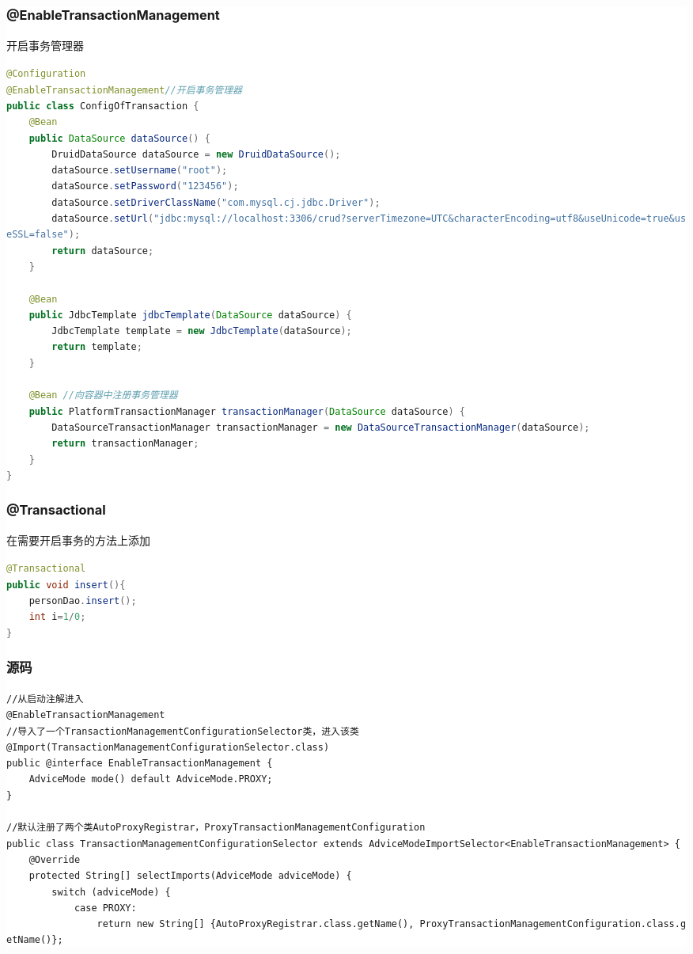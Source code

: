 ### @EnableTransactionManagement

开启事务管理器

```java
@Configuration
@EnableTransactionManagement//开启事务管理器
public class ConfigOfTransaction {
    @Bean
    public DataSource dataSource() {
        DruidDataSource dataSource = new DruidDataSource();
        dataSource.setUsername("root");
        dataSource.setPassword("123456");
        dataSource.setDriverClassName("com.mysql.cj.jdbc.Driver");
        dataSource.setUrl("jdbc:mysql://localhost:3306/crud?serverTimezone=UTC&characterEncoding=utf8&useUnicode=true&useSSL=false");
        return dataSource;
    }

    @Bean 
    public JdbcTemplate jdbcTemplate(DataSource dataSource) {
        JdbcTemplate template = new JdbcTemplate(dataSource);
        return template;
    }

    @Bean //向容器中注册事务管理器
    public PlatformTransactionManager transactionManager(DataSource dataSource) {
        DataSourceTransactionManager transactionManager = new DataSourceTransactionManager(dataSource);
        return transactionManager;
    }
}
```

### @Transactional

在需要开启事务的方法上添加

```java
@Transactional
public void insert(){
    personDao.insert();
    int i=1/0;
}
```

### 源码

```
//从启动注解进入
@EnableTransactionManagement
//导入了一个TransactionManagementConfigurationSelector类，进入该类
@Import(TransactionManagementConfigurationSelector.class)
public @interface EnableTransactionManagement {
	AdviceMode mode() default AdviceMode.PROXY;
}

//默认注册了两个类AutoProxyRegistrar，ProxyTransactionManagementConfiguration
public class TransactionManagementConfigurationSelector extends AdviceModeImportSelector<EnableTransactionManagement> {
	@Override
	protected String[] selectImports(AdviceMode adviceMode) {
		switch (adviceMode) {
			case PROXY:
				return new String[] {AutoProxyRegistrar.class.getName(), ProxyTransactionManagementConfiguration.class.getName()};
```
